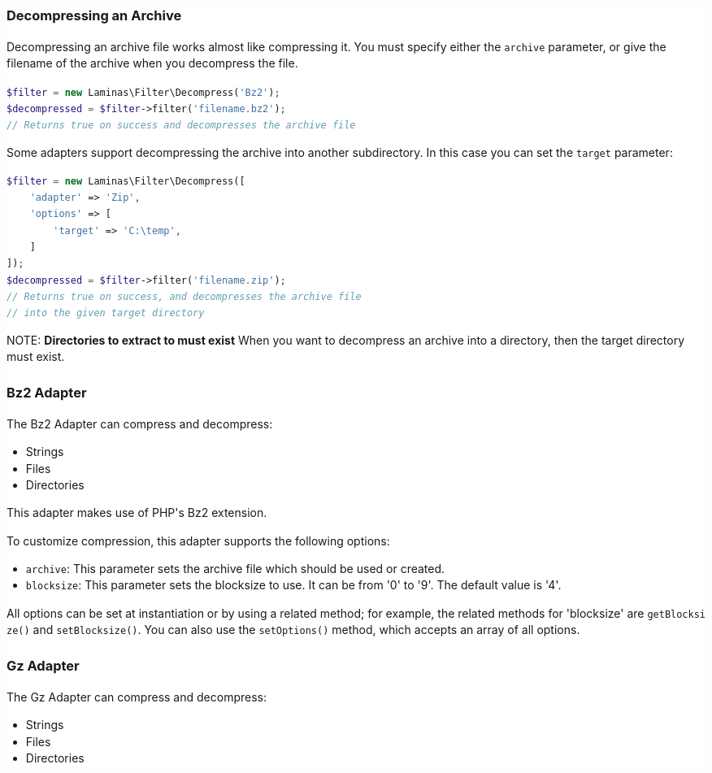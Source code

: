 ### Decompressing an Archive

Decompressing an archive file works almost like compressing it. You must specify either the
`archive` parameter, or give the filename of the archive when you decompress the file.

```php
$filter = new Laminas\Filter\Decompress('Bz2');
$decompressed = $filter->filter('filename.bz2');
// Returns true on success and decompresses the archive file
```

Some adapters support decompressing the archive into another subdirectory. In
this case you can set the `target` parameter:

```php
$filter = new Laminas\Filter\Decompress([
    'adapter' => 'Zip',
    'options' => [
        'target' => 'C:\temp',
    ]
]);
$decompressed = $filter->filter('filename.zip');
// Returns true on success, and decompresses the archive file
// into the given target directory
```

NOTE: **Directories to extract to must exist**
When you want to decompress an archive into a directory, then the target directory must exist.

### Bz2 Adapter

The Bz2 Adapter can compress and decompress:

- Strings
- Files
- Directories

This adapter makes use of PHP's Bz2 extension.

To customize compression, this adapter supports the following options:

- `archive`: This parameter sets the archive file which should be used or created.
- `blocksize`: This parameter sets the blocksize to use. It can be from '0' to
  '9'. The default value is '4'.

All options can be set at instantiation or by using a related method; for example, the related
methods for 'blocksize' are `getBlocksize()` and `setBlocksize()`. You can also use the
`setOptions()` method, which accepts an array of all options.

### Gz Adapter

The Gz Adapter can compress and decompress:

- Strings
- Files
- Directories
